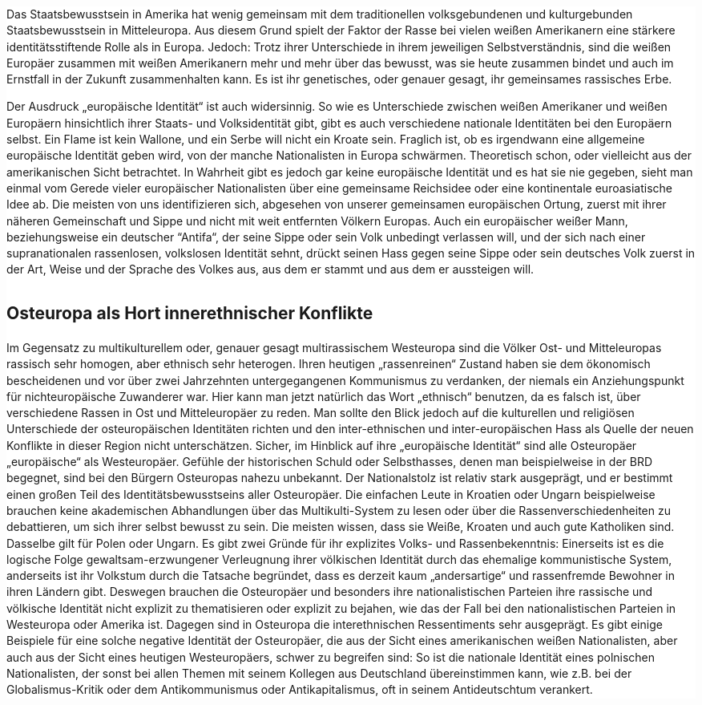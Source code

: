 Das Staatsbewusstsein in Amerika hat wenig gemeinsam mit dem traditionellen volksgebundenen und kulturgebunden Staatsbewusstsein in Mitteleuropa. Aus diesem Grund spielt der Faktor der Rasse bei vielen weißen Amerikanern eine stärkere identitätsstiftende Rolle als in Europa. Jedoch: Trotz ihrer Unterschiede in ihrem jeweiligen Selbstverständnis, sind die weißen Europäer zusammen mit weißen Amerikanern mehr und mehr über das bewusst, was sie heute zusammen bindet und auch im Ernstfall in der Zukunft zusammenhalten kann. Es ist ihr genetisches, oder genauer gesagt, ihr gemeinsames rassisches Erbe.

Der Ausdruck „europäische Identität“ ist auch widersinnig. So wie es Unterschiede zwischen weißen Amerikaner und weißen Europäern hinsichtlich ihrer Staats- und Volksidentität gibt, gibt es auch verschiedene nationale Identitäten bei den Europäern selbst. Ein Flame ist kein Wallone, und ein Serbe will nicht ein Kroate sein. Fraglich ist, ob es irgendwann eine allgemeine europäische Identität geben wird, von der manche Nationalisten in Europa schwärmen. Theoretisch schon, oder vielleicht aus der amerikanischen Sicht betrachtet. In Wahrheit gibt es jedoch gar keine europäische Identität und es hat sie nie gegeben, sieht man einmal vom Gerede vieler europäischer Nationalisten über eine gemeinsame Reichsidee oder eine kontinentale euroasiatische Idee ab. Die meisten von uns identifizieren sich, abgesehen von unserer gemeinsamen europäischen Ortung, zuerst mit ihrer näheren Gemeinschaft und Sippe und nicht mit weit entfernten Völkern Europas. Auch ein europäischer weißer Mann, beziehungsweise ein deutscher “Antifa“, der seine Sippe oder sein Volk unbedingt verlassen will, und der sich nach einer supranationalen rassenlosen, volkslosen Identität sehnt, drückt seinen Hass gegen seine Sippe oder sein deutsches Volk zuerst in der Art, Weise und der Sprache des Volkes aus, aus dem er stammt und aus dem er aussteigen will.

## Osteuropa als Hort innerethnischer Konflikte

Im Gegensatz zu multikulturellem oder, genauer gesagt multirassischem Westeuropa sind die Völker Ost- und Mitteleuropas rassisch sehr homogen, aber ethnisch sehr heterogen. Ihren heutigen „rassenreinen“ Zustand haben sie dem ökonomisch bescheidenen und vor über zwei Jahrzehnten untergegangenen Kommunismus zu verdanken, der niemals ein Anziehungspunkt für nichteuropäische Zuwanderer war. Hier kann man jetzt natürlich das Wort „ethnisch“ benutzen, da es falsch ist, über verschiedene Rassen in Ost und Mitteleuropäer zu reden. Man sollte den Blick jedoch auf die kulturellen und religiösen Unterschiede der osteuropäischen Identitäten richten und den inter-ethnischen und inter-europäischen Hass als Quelle der neuen Konflikte in dieser Region nicht unterschätzen. Sicher, im Hinblick auf ihre „europäische Identität“ sind alle Osteuropäer „europäische“ als Westeuropäer. Gefühle der historischen Schuld oder Selbsthasses, denen man beispielweise in der BRD begegnet, sind bei den Bürgern Osteuropas nahezu unbekannt. Der Nationalstolz ist relativ stark ausgeprägt, und er bestimmt einen großen Teil des Identitätsbewusstseins aller Osteuropäer. Die einfachen Leute in Kroatien oder Ungarn beispielweise brauchen keine akademischen Abhandlungen über das Multikulti-System zu lesen oder über die Rassenverschiedenheiten zu debattieren, um sich ihrer selbst bewusst zu sein. Die meisten wissen, dass sie Weiße, Kroaten und auch gute Katholiken sind. Dasselbe gilt für Polen oder Ungarn. Es gibt zwei Gründe für ihr explizites Volks- und Rassenbekenntnis: Einerseits ist es die logische Folge gewaltsam-erzwungener Verleugnung ihrer völkischen Identität durch das ehemalige kommunistische System, anderseits ist ihr Volkstum durch die Tatsache begründet, dass es derzeit kaum „andersartige“ und rassenfremde Bewohner in ihren Ländern gibt. Deswegen brauchen die Osteuropäer und besonders ihre nationalistischen Parteien ihre rassische und völkische Identität nicht explizit zu thematisieren oder explizit zu bejahen, wie das der Fall bei den nationalistischen Parteien in Westeuropa oder Amerika ist. Dagegen sind in Osteuropa die interethnischen Ressentiments sehr ausgeprägt. Es gibt einige Beispiele für eine solche negative Identität der Osteuropäer, die aus der Sicht eines amerikanischen weißen Nationalisten, aber auch aus der Sicht eines heutigen Westeuropäers, schwer zu begreifen sind: So ist die nationale Identität eines polnischen Nationalisten, der sonst bei allen Themen mit seinem Kollegen aus Deutschland übereinstimmen kann, wie z.B. bei der Globalismus-Kritik oder dem Antikommunismus oder Antikapitalismus, oft in seinem Antideutschtum verankert.

